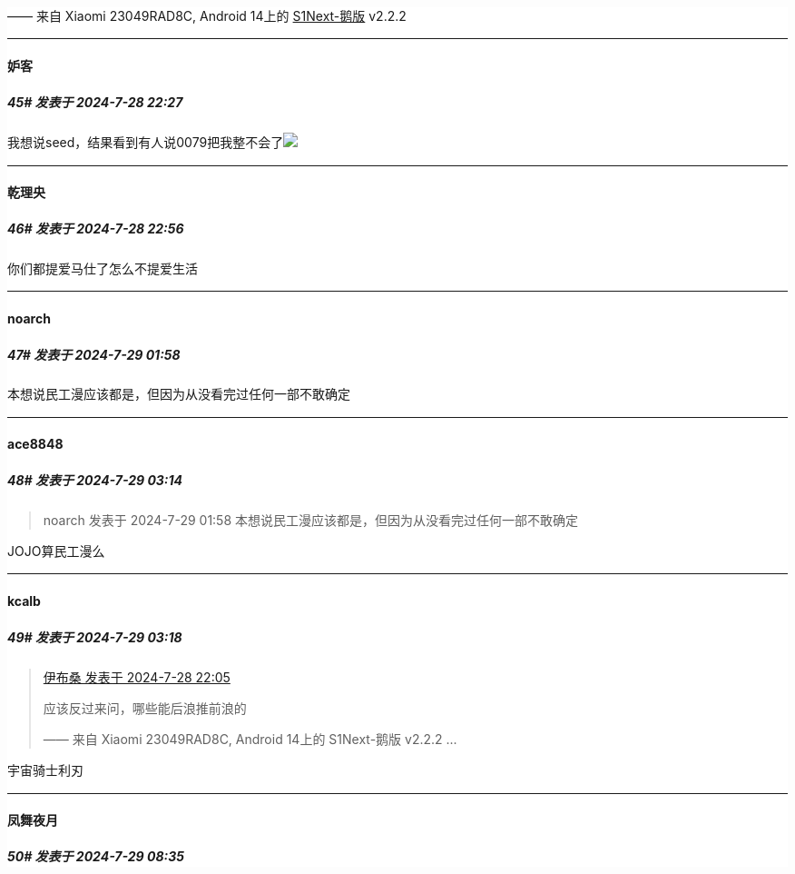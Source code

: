 —— 来自 Xiaomi 23049RAD8C, Android 14上的 [S1Next-鹅版](https://github.com/ykrank/S1-Next/releases) v2.2.2


*****

####  妒客  
##### 45#       发表于 2024-7-28 22:27

我想说seed，结果看到有人说0079把我整不会了<img src="https://static.saraba1st.com/image/smiley/face2017/018.png" referrerpolicy="no-referrer">


*****

####  乾理央  
##### 46#       发表于 2024-7-28 22:56

你们都提爱马仕了怎么不提爱生活


*****

####  noarch  
##### 47#       发表于 2024-7-29 01:58

本想说民工漫应该都是，但因为从没看完过任何一部不敢确定


*****

####  ace8848  
##### 48#       发表于 2024-7-29 03:14

<blockquote>noarch 发表于 2024-7-29 01:58
本想说民工漫应该都是，但因为从没看完过任何一部不敢确定</blockquote>
JOJO算民工漫么


*****

####  kcalb  
##### 49#       发表于 2024-7-29 03:18

<blockquote><a href="httphttps://bbs.saraba1st.com/2b/forum.php?mod=redirect&amp;goto=findpost&amp;pid=65726922&amp;ptid=2193037" target="_blank">伊布桑 发表于 2024-7-28 22:05</a>

应该反过来问，哪些能后浪推前浪的

—— 来自 Xiaomi 23049RAD8C, Android 14上的 S1Next-鹅版 v2.2.2 ...</blockquote>
宇宙骑士利刃


*****

####  凤舞夜月  
##### 50#       发表于 2024-7-29 08:35
